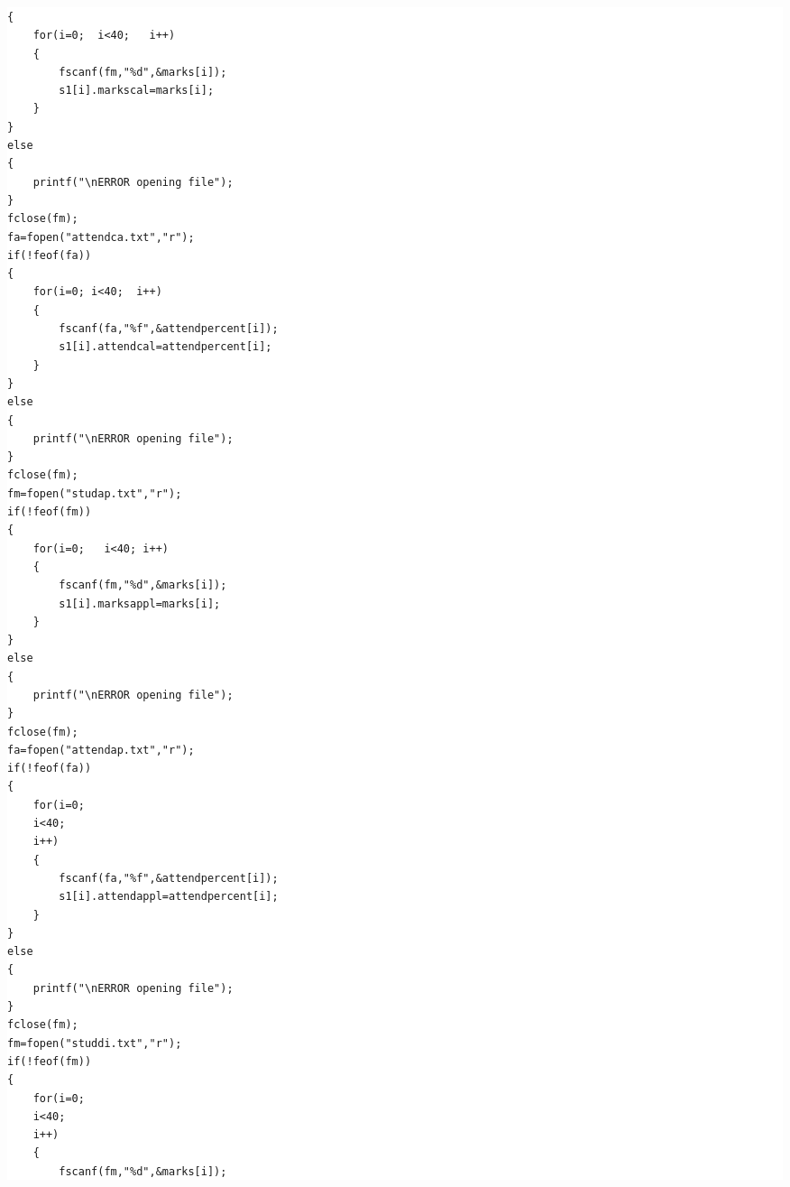 	{
		for(i=0;  i<40;   i++)
		{
			fscanf(fm,"%d",&marks[i]);
			s1[i].markscal=marks[i];
		}
	}
	else
	{
		printf("\nERROR opening file");
	}
	fclose(fm);
	fa=fopen("attendca.txt","r");
	if(!feof(fa))
	{
		for(i=0; i<40; 	i++)
		{
			fscanf(fa,"%f",&attendpercent[i]);
			s1[i].attendcal=attendpercent[i];
		}
	}
	else
	{
		printf("\nERROR opening file");
	}
	fclose(fm);
	fm=fopen("studap.txt","r");
	if(!feof(fm))
	{
		for(i=0;   i<40; i++)
		{
			fscanf(fm,"%d",&marks[i]);
			s1[i].marksappl=marks[i];
		}
	}
	else
	{
		printf("\nERROR opening file");
	}
	fclose(fm);
	fa=fopen("attendap.txt","r");
	if(!feof(fa))
	{
		for(i=0;
		i<40;
		i++)
		{
			fscanf(fa,"%f",&attendpercent[i]);
			s1[i].attendappl=attendpercent[i];
		}
	}
	else
	{
		printf("\nERROR opening file");
	}
	fclose(fm);
	fm=fopen("studdi.txt","r");
	if(!feof(fm))
	{
		for(i=0;
		i<40;
		i++)
		{
			fscanf(fm,"%d",&marks[i]);